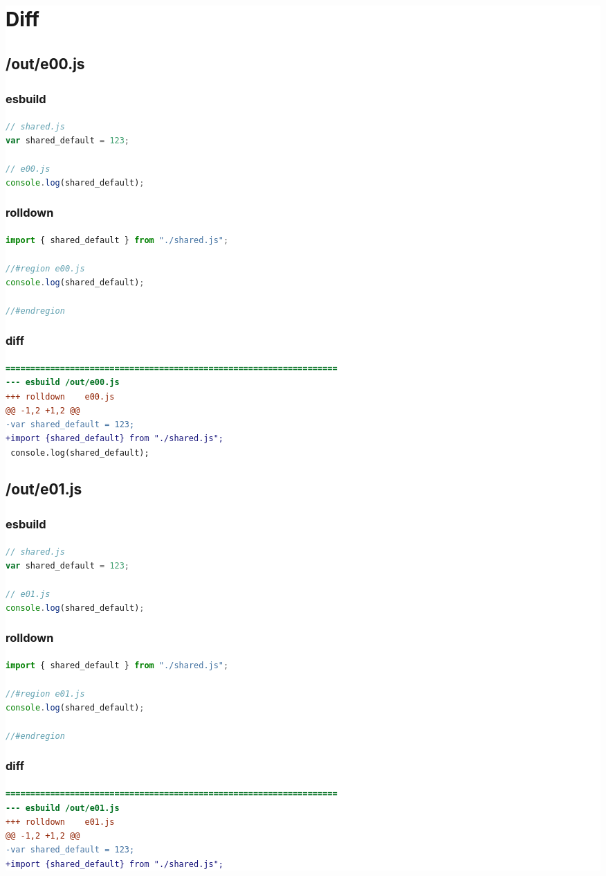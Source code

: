 # Diff
## /out/e00.js
### esbuild
```js
// shared.js
var shared_default = 123;

// e00.js
console.log(shared_default);
```
### rolldown
```js
import { shared_default } from "./shared.js";

//#region e00.js
console.log(shared_default);

//#endregion

```
### diff
```diff
===================================================================
--- esbuild	/out/e00.js
+++ rolldown	e00.js
@@ -1,2 +1,2 @@
-var shared_default = 123;
+import {shared_default} from "./shared.js";
 console.log(shared_default);

```
## /out/e01.js
### esbuild
```js
// shared.js
var shared_default = 123;

// e01.js
console.log(shared_default);
```
### rolldown
```js
import { shared_default } from "./shared.js";

//#region e01.js
console.log(shared_default);

//#endregion

```
### diff
```diff
===================================================================
--- esbuild	/out/e01.js
+++ rolldown	e01.js
@@ -1,2 +1,2 @@
-var shared_default = 123;
+import {shared_default} from "./shared.js";
```